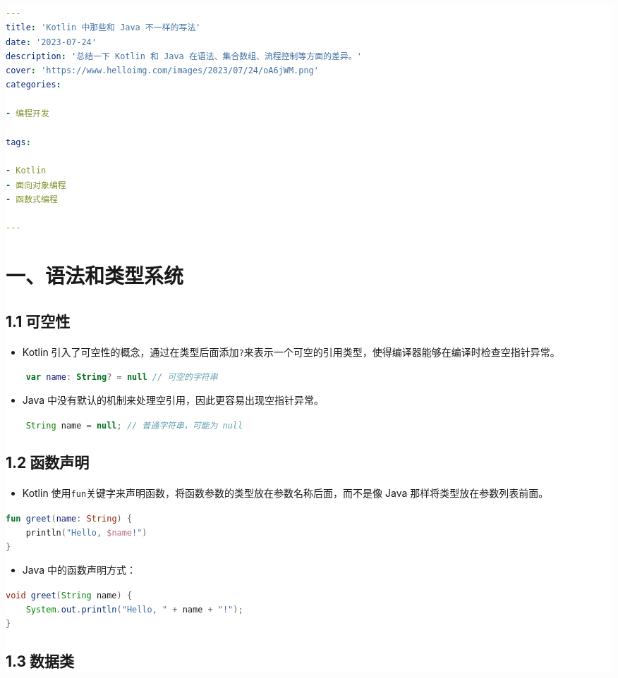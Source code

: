 ```yaml
---
title: 'Kotlin 中那些和 Java 不一样的写法'
date: '2023-07-24'
description: '总结一下 Kotlin 和 Java 在语法、集合数组、流程控制等方面的差异。'
cover: 'https://www.helloimg.com/images/2023/07/24/oA6jWM.png'
categories:

- 编程开发

tags:

- Kotlin
- 面向对象编程
- 函数式编程

---
```


# 一、语法和类型系统

## 1.1 可空性

- Kotlin 引入了可空性的概念，通过在类型后面添加`?`来表示一个可空的引用类型，使得编译器能够在编译时检查空指针异常。

```kotlin
    var name: String? = null // 可空的字符串
```

- Java 中没有默认的机制来处理空引用，因此更容易出现空指针异常。

```java
    String name = null; // 普通字符串，可能为 null
```

## 1.2 函数声明

- Kotlin 使用`fun`关键字来声明函数，将函数参数的类型放在参数名称后面，而不是像 Java 那样将类型放在参数列表前面。

```kotlin
fun greet(name: String) {
    println("Hello, $name!")
}
```

- Java 中的函数声明方式：

```java
void greet(String name) {
    System.out.println("Hello, " + name + "!");
}
```

## 1.3 数据类
